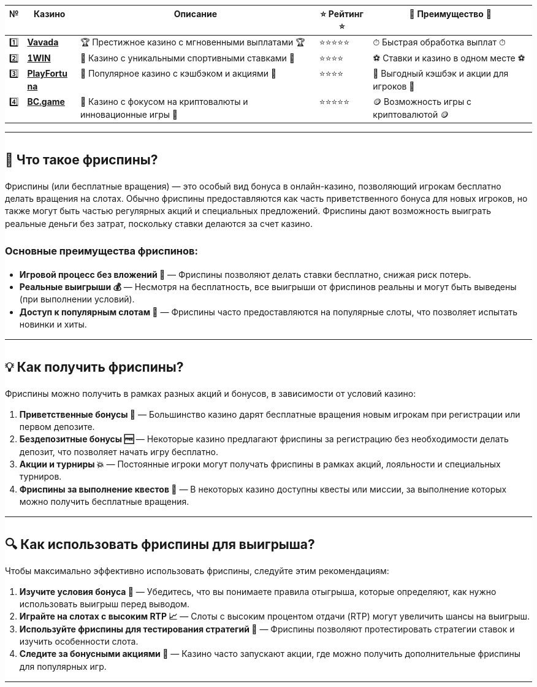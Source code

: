 | №  | Казино | Описание | ⭐️ Рейтинг ⭐️ | 🎉 Преимущество 🎉 |
|----|--------|----------|---------------|--------------------|
| 1️⃣ | **[Vavada](https://vavadapartner.pro/?promo=ea5c9275-6854-4505-94fc-95ab18221945-linkb2)** | 🏆 Престижное казино с мгновенными выплатами 🏆 | ⭐️⭐️⭐️⭐️⭐️ | ⏱ Быстрая обработка выплат ⏱ |
| 2️⃣ | **[1WIN](https://brandplay.link/smXVpBbG)** | 🏅 Казино с уникальными спортивными ставками 🏅 | ⭐️⭐️⭐️⭐️ | ⚽️ Ставки и казино в одном месте ⚽️ |
| 3️⃣ | **[PlayFortuna](https://fortunapromo.net/alt/playfortuna/registration?0dc4a9362a71feb7e3f165fb8e766f70)** | 🎉 Популярное казино с кэшбэком и акциями 🎉 | ⭐️⭐️⭐️⭐️ | 💸 Выгодный кэшбэк и акции для игроков 💸 |
| 4️⃣ | **[BC.game](https://partnerbcgame.com/dcc53d441)** | 🔗 Казино с фокусом на криптовалюты и инновационные игры 🔗 | ⭐️⭐️⭐️⭐️⭐️ | 🪙 Возможность игры с криптовалютой 🪙 |

---

## 🎰 Что такое фриспины?

Фриспины (или бесплатные вращения) — это особый вид бонуса в онлайн-казино, позволяющий игрокам бесплатно делать вращения на слотах. Обычно фриспины предоставляются как часть приветственного бонуса для новых игроков, но также могут быть частью регулярных акций и специальных предложений. Фриспины дают возможность выиграть реальные деньги без затрат, поскольку ставки делаются за счет казино.

### Основные преимущества фриспинов:

- **Игровой процесс без вложений 💸** — Фриспины позволяют делать ставки бесплатно, снижая риск потерь.
- **Реальные выигрыши 💰** — Несмотря на бесплатность, все выигрыши от фриспинов реальны и могут быть выведены (при выполнении условий).
- **Доступ к популярным слотам 🎲** — Фриспины часто предоставляются на популярные слоты, что позволяет испытать новинки и хиты.

---

## 💡 Как получить фриспины?

Фриспины можно получить в рамках разных акций и бонусов, в зависимости от условий казино:

1. **Приветственные бонусы 🎁** — Большинство казино дарят бесплатные вращения новым игрокам при регистрации или первом депозите.
2. **Бездепозитные бонусы 🆓** — Некоторые казино предлагают фриспины за регистрацию без необходимости делать депозит, что позволяет начать игру бесплатно.
3. **Акции и турниры 💥** — Постоянные игроки могут получать фриспины в рамках акций, лояльности и специальных турниров.
4. **Фриспины за выполнение квестов 🎯** — В некоторых казино доступны квесты или миссии, за выполнение которых можно получить бесплатные вращения.

---

## 🔍 Как использовать фриспины для выигрыша?

Чтобы максимально эффективно использовать фриспины, следуйте этим рекомендациям:

1. **Изучите условия бонуса 🎲** — Убедитесь, что вы понимаете правила отыгрыша, которые определяют, как нужно использовать выигрыш перед выводом.
2. **Играйте на слотах с высоким RTP 📈** — Слоты с высоким процентом отдачи (RTP) могут увеличить шансы на выигрыш.
3. **Используйте фриспины для тестирования стратегий 🧠** — Фриспины позволяют протестировать стратегии ставок и изучить особенности слота.
4. **Следите за бонусными акциями 🎉** — Казино часто запускают акции, где можно получить дополнительные фриспины для популярных игр.

---